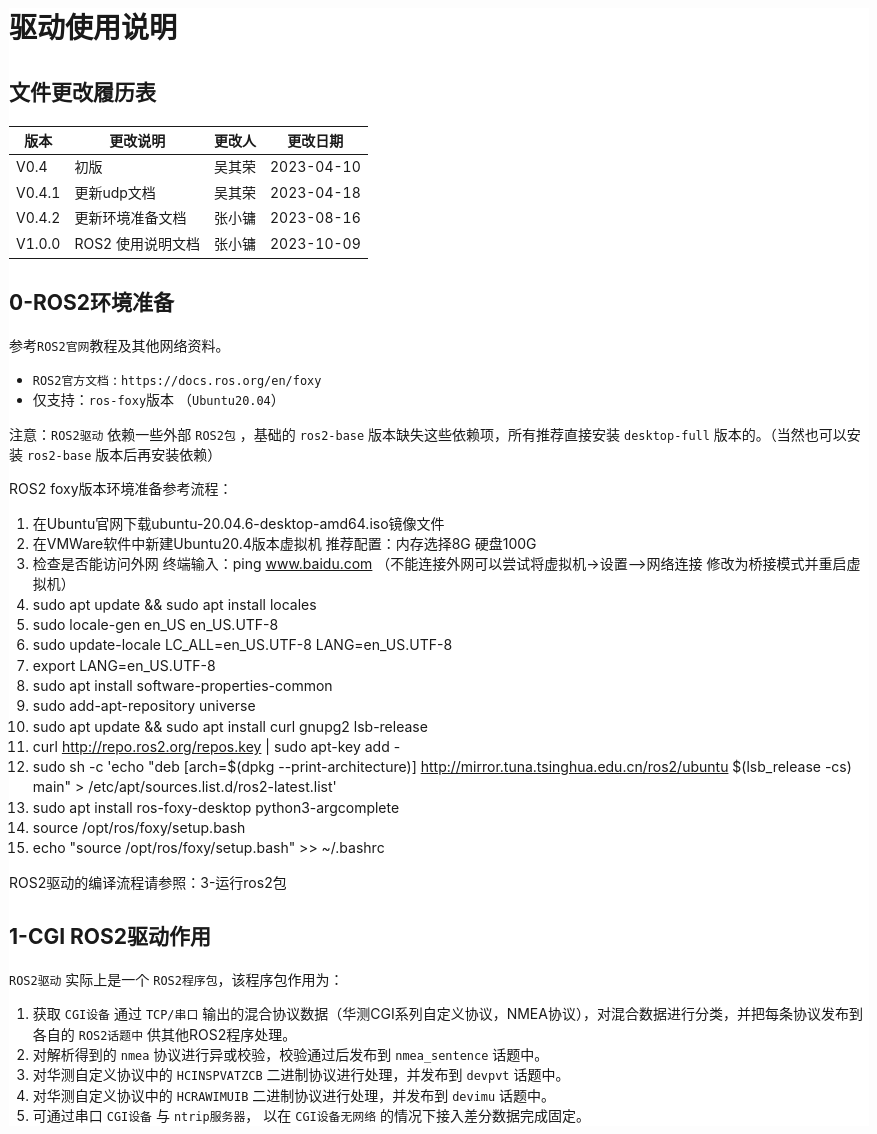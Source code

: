 # 驱动使用说明

## 文件更改履历表

| 版本   | 更改说明    | 更改人 | 更改日期   |
| ------ | ----------- | ------ | ---------- |
| V0.4   | 初版        | 吴其荣 | 2023-04-10 |
| V0.4.1 | 更新udp文档 | 吴其荣 | 2023-04-18 |
| V0.4.2 | 更新环境准备文档 | 张小镛 | 2023-08-16 |
| V1.0.0 | ROS2 使用说明文档 | 张小镛 | 2023-10-09 |

## 0-ROS2环境准备

参考`ROS2官网`教程及其他网络资料。

- `ROS2官方文档` : `https://docs.ros.org/en/foxy`
- 仅支持：`ros-foxy`版本 （`Ubuntu20.04`）

注意：`ROS2驱动` 依赖一些外部 `ROS2包` ，基础的 `ros2-base` 版本缺失这些依赖项，所有推荐直接安装 `desktop-full` 版本的。（当然也可以安装 `ros2-base` 版本后再安装依赖）

ROS2 foxy版本环境准备参考流程：
1.  在Ubuntu官网下载ubuntu-20.04.6-desktop-amd64.iso镜像文件
2.  在VMWare软件中新建Ubuntu20.4版本虚拟机 推荐配置：内存选择8G 硬盘100G 
3.  检查是否能访问外网  终端输入：ping www.baidu.com （不能连接外网可以尝试将虚拟机->设置—->网络连接 修改为桥接模式并重启虚拟机）
4.  sudo apt update && sudo apt install locales
5.  sudo locale-gen en_US en_US.UTF-8
6.  sudo update-locale LC_ALL=en_US.UTF-8 LANG=en_US.UTF-8
7.  export LANG=en_US.UTF-8
8.  sudo apt install software-properties-common
9.  sudo add-apt-repository universe
10. sudo apt update && sudo apt install curl gnupg2 lsb-release
11. curl http://repo.ros2.org/repos.key | sudo apt-key add - 
12. sudo sh -c 'echo "deb [arch=$(dpkg --print-architecture)] http://mirror.tuna.tsinghua.edu.cn/ros2/ubuntu $(lsb_release -cs) main" > /etc/apt/sources.list.d/ros2-latest.list'
13. sudo apt install ros-foxy-desktop python3-argcomplete
14. source /opt/ros/foxy/setup.bash
15. echo "source /opt/ros/foxy/setup.bash" >> ~/.bashrc

ROS2驱动的编译流程请参照：3-运行ros2包

## 1-CGI ROS2驱动作用

`ROS2驱动` 实际上是一个 `ROS2程序包`，该程序包作用为：

1. 获取 `CGI设备` 通过 `TCP/串口` 输出的混合协议数据（华测CGI系列自定义协议，NMEA协议），对混合数据进行分类，并把每条协议发布到各自的 `ROS2话题中` 供其他ROS2程序处理。
2. 对解析得到的 `nmea` 协议进行异或校验，校验通过后发布到 `nmea_sentence` 话题中。
3. 对华测自定义协议中的 `HCINSPVATZCB` 二进制协议进行处理，并发布到 `devpvt` 话题中。
4. 对华测自定义协议中的 `HCRAWIMUIB` 二进制协议进行处理，并发布到 `devimu` 话题中。
5. 可通过串口 `CGI设备` 与 `ntrip服务器`， 以在 `CGI设备无网络` 的情况下接入差分数据完成固定。
